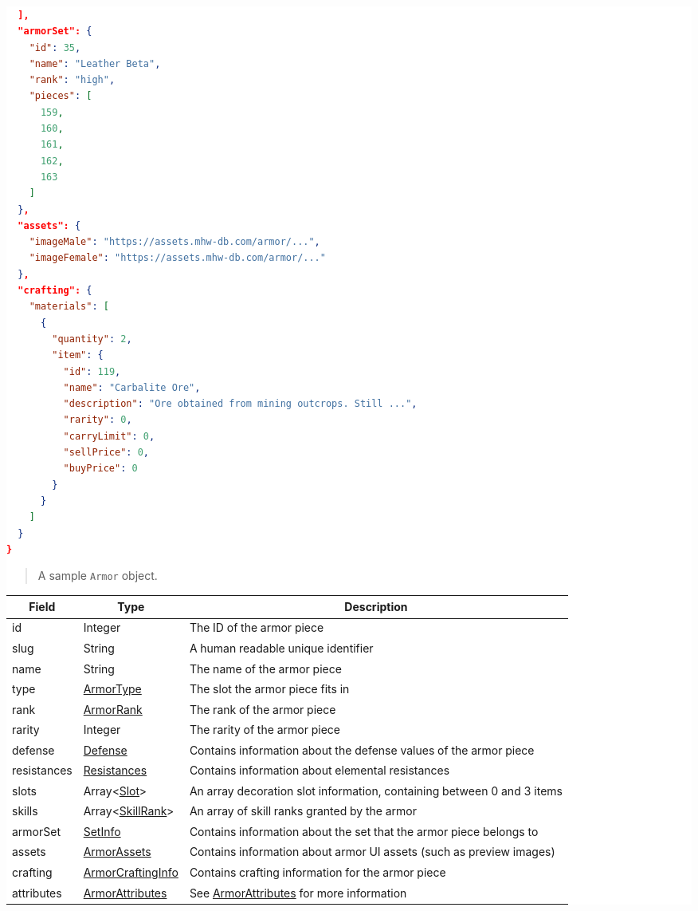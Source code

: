 ```json
  ],
  "armorSet": {
    "id": 35,
    "name": "Leather Beta",
    "rank": "high",
    "pieces": [
      159,
      160,
      161,
      162,
      163
    ]
  },
  "assets": {
    "imageMale": "https://assets.mhw-db.com/armor/...",
    "imageFemale": "https://assets.mhw-db.com/armor/..."
  },
  "crafting": {
    "materials": [
      {
        "quantity": 2,
        "item": {
          "id": 119,
          "name": "Carbalite Ore",
          "description": "Ore obtained from mining outcrops. Still ...",
          "rarity": 0,
          "carryLimit": 0,
          "sellPrice": 0,
          "buyPrice": 0
        }
      }
    ]
  }
}
```

> A sample `Armor` object.

Field | Type | Description
----- | ---- | -----------
id | Integer | The ID of the armor piece
slug | String | A human readable unique identifier
name | String | The name of the armor piece
type | [ArmorType](#armor-types) | The slot the armor piece fits in
rank | [ArmorRank](#armor-ranks) | The rank of the armor piece
rarity | Integer | The rarity of the armor piece
defense | [Defense](#defense-objects) | Contains information about the defense values of the armor piece
resistances | [Resistances](#armor-resistances) | Contains information about elemental resistances
slots | Array&lt;[Slot](#slot-objects)&gt; | An array decoration slot information, containing between 0 and 3 items
skills | Array&lt;[SkillRank](#skillrank-objects)&gt; | An array of skill ranks granted by the armor
armorSet | [SetInfo](#set-info) | Contains information about the set that the armor piece belongs to 
assets | [ArmorAssets](#armor-assets) | Contains information about armor UI assets (such as preview images)
crafting | [ArmorCraftingInfo](#armor-crafting-info) | Contains crafting information for the armor piece
attributes | [ArmorAttributes](#armor-attributes) | See [ArmorAttributes](#armor-attributes) for more information
